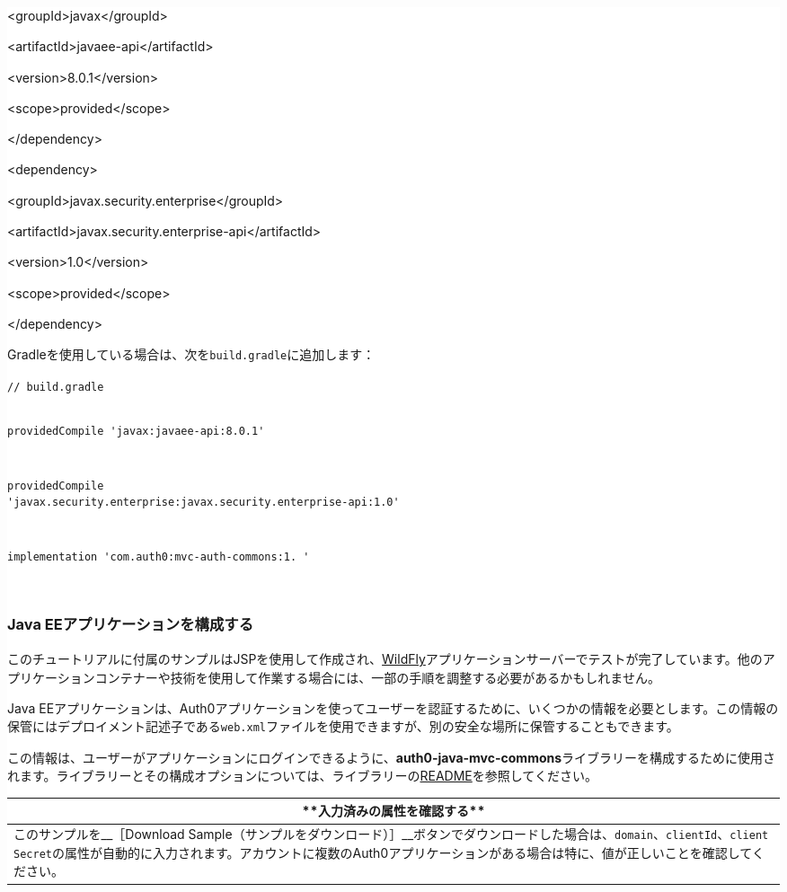  &lt;groupId&gt;javax&lt;/groupId&gt;

 &lt;artifactId&gt;javaee-api&lt;/artifactId&gt;

 &lt;version&gt;8.0.1&lt;/version&gt;

 &lt;scope&gt;provided&lt;/scope&gt;

&lt;/dependency&gt;

&lt;dependency&gt;

 &lt;groupId&gt;javax.security.enterprise&lt;/groupId&gt;

 &lt;artifactId&gt;javax.security.enterprise-api&lt;/artifactId&gt;

 &lt;version&gt;1.0&lt;/version&gt;

 &lt;scope&gt;provided&lt;/scope&gt;

&lt;/dependency&gt;

</code></pre>

</p><p>Gradleを使用している場合は、次を<code>build.gradle</code>に追加します：</p><p><pre><code class="language-powershell">// build.gradle



providedCompile 'javax:javaee-api:8.0.1'

providedCompile 'javax.security.enterprise:javax.security.enterprise-api:1.0'

implementation 'com.auth0:mvc-auth-commons:1. '

</code></pre>

</p><h3>Java EEアプリケーションを構成する</h3><p><div class="alert-container" severity="default"><p>このチュートリアルに付属のサンプルはJSPを使用して作成され、<a href="https://wildfly.org/" target="_blank" rel="noreferrer noopener">WildFly</a>アプリケーションサーバーでテストが完了しています。他のアプリケーションコンテナーや技術を使用して作業する場合には、一部の手順を調整する必要があるかもしれません。</p></div></p><p>Java EEアプリケーションは、Auth0アプリケーションを使ってユーザーを認証するために、いくつかの情報を必要とします。この情報の保管にはデプロイメント記述子である<code>web.xml</code>ファイルを使用できますが、別の安全な場所に保管することもできます。</p><p>この情報は、ユーザーがアプリケーションにログインできるように、<b>auth0-java-mvc-commons</b>ライブラリーを構成するために使用されます。ライブラリーとその構成オプションについては、ライブラリーの<a href="https://github.com/auth0/auth0-java-mvc-common/blob/master/README.md" target="_blank" rel="noreferrer noopener">README</a>を参照してください。</p><p><div class="tablew"><table class="table"><thead>

<tr>

<th>**入力済みの属性を確認する**</th>

</tr>

</thead>

<tbody>

<tr>

<td>このサンプルを__［Download Sample（サンプルをダウンロード）］__ボタンでダウンロードした場合は、<code>domain</code>、<code>clientId</code>、<code>clientSecret</code>の属性が自動的に入力されます。アカウントに複数のAuth0アプリケーションがある場合は特に、値が正しいことを確認してください。</td>

</tr>

</tbody>
